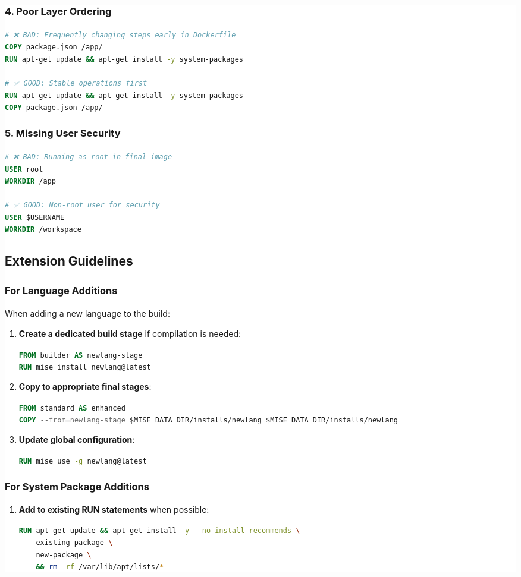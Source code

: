 ### 4. Poor Layer Ordering

```dockerfile
# ❌ BAD: Frequently changing steps early in Dockerfile  
COPY package.json /app/
RUN apt-get update && apt-get install -y system-packages

# ✅ GOOD: Stable operations first
RUN apt-get update && apt-get install -y system-packages
COPY package.json /app/
```

### 5. Missing User Security

```dockerfile
# ❌ BAD: Running as root in final image
USER root
WORKDIR /app

# ✅ GOOD: Non-root user for security
USER $USERNAME
WORKDIR /workspace
```

## Extension Guidelines

### For Language Additions

When adding a new language to the build:

1. **Create a dedicated build stage** if compilation is needed:
   ```dockerfile
   FROM builder AS newlang-stage
   RUN mise install newlang@latest
   ```

2. **Copy to appropriate final stages**:
   ```dockerfile
   FROM standard AS enhanced
   COPY --from=newlang-stage $MISE_DATA_DIR/installs/newlang $MISE_DATA_DIR/installs/newlang
   ```

3. **Update global configuration**:
   ```dockerfile
   RUN mise use -g newlang@latest
   ```

### For System Package Additions

1. **Add to existing RUN statements** when possible:
   ```dockerfile
   RUN apt-get update && apt-get install -y --no-install-recommends \
       existing-package \
       new-package \
       && rm -rf /var/lib/apt/lists/*
   ```
